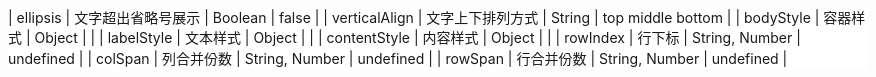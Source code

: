 | ellipsis | 文字超出省略号展示 | Boolean | false |
| verticalAlign | 文字上下排列方式 | String | top middle bottom |
| bodyStyle | 容器样式 | Object |  |
| labelStyle | 文本样式 | Object |  |
| contentStyle | 内容样式 | Object |  |
| rowIndex | 行下标 | String, Number | undefined |
| colSpan | 列合并份数 | String, Number | undefined |
| rowSpan | 行合并份数 | String, Number | undefined |


